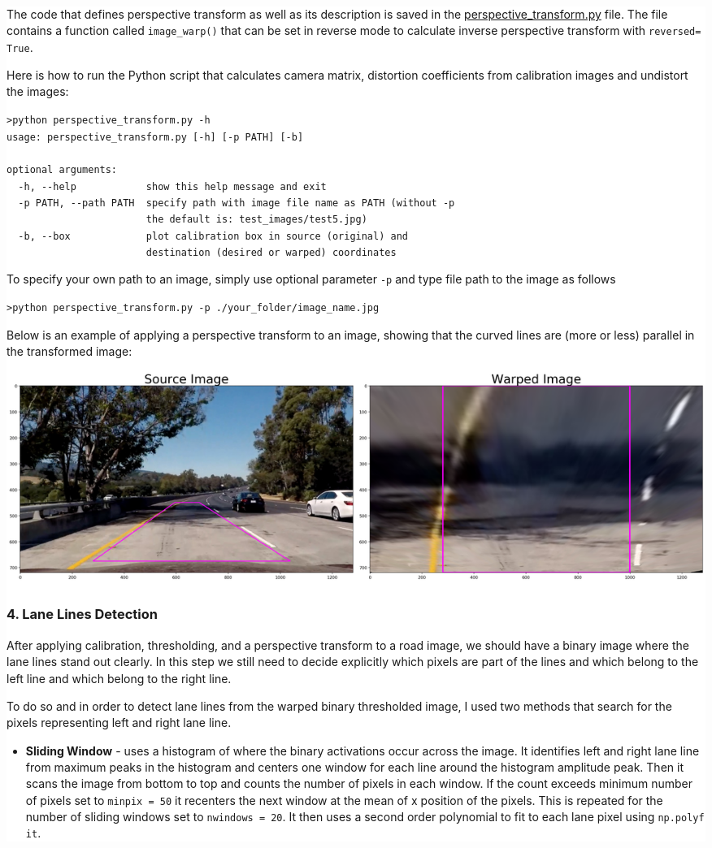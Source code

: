 The code that defines perspective transform as well as its description is saved in the [perspective_transform.py](perspective_transform.py) file. The file contains a function called `image_warp()` that can be set in reverse mode to calculate inverse perspective transform with `reversed=True`.

Here is how to run the Python script that calculates camera matrix, distortion coefficients from calibration images and undistort the images:

``` 
>python perspective_transform.py -h
usage: perspective_transform.py [-h] [-p PATH] [-b]

optional arguments:
  -h, --help            show this help message and exit
  -p PATH, --path PATH  specify path with image file name as PATH (without -p
                        the default is: test_images/test5.jpg)
  -b, --box             plot calibration box in source (original) and
                        destination (desired or warped) coordinates
```
To specify your own path to an image, simply use optional parameter `-p` and type file path to the image as follows
```
>python perspective_transform.py -p ./your_folder/image_name.jpg
```

Below is an example of applying a perspective transform to an image, showing that the curved lines are (more or less) parallel in the transformed image:

<img src="output_images/04_perspective_transform.png" width="100%" height="100%">

### 4. Lane Lines Detection
After applying calibration, thresholding, and a perspective transform to a road image, we should have a binary image where the lane lines stand out clearly. In this step we still need to decide explicitly which pixels are part of the lines and which belong to the left line and which belong to the right line.

To do so and in order to detect lane lines from the warped binary thresholded image, I used two methods that search for the pixels representing left and right lane line.

* **Sliding Window** - uses a histogram of where the binary activations occur across the image. It identifies left and right lane line from maximum peaks in the histogram and centers one window for each line around the histogram amplitude peak. Then it scans the image from bottom to top and counts the number of pixels in each window. If the count exceeds minimum number of pixels set to `minpix = 50` it recenters the next window at the mean of x position of the pixels. This is repeated for the number of sliding windows set to `nwindows = 20`. It then uses a second order polynomial to fit to each lane pixel using `np.polyfit`.
